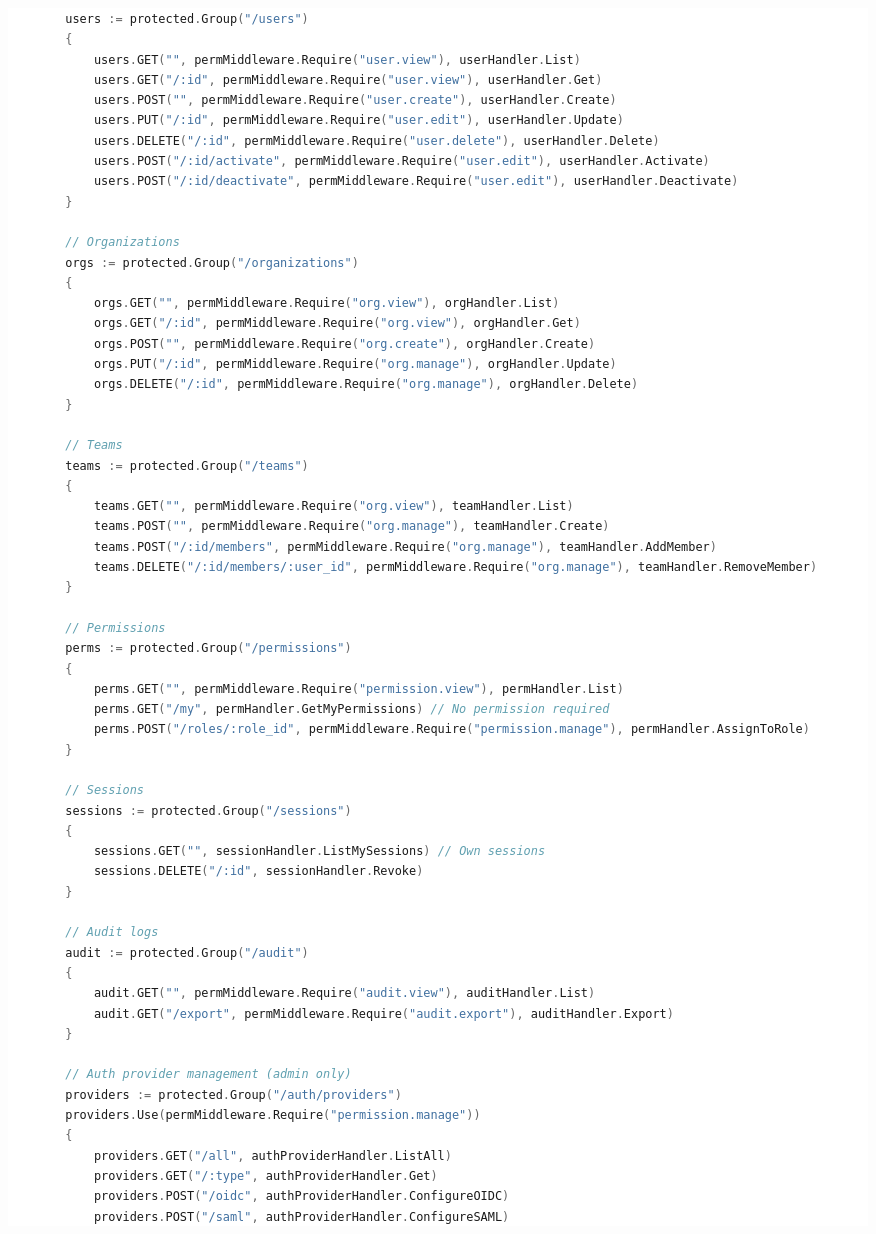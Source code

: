 ```go
        users := protected.Group("/users")
        {
            users.GET("", permMiddleware.Require("user.view"), userHandler.List)
            users.GET("/:id", permMiddleware.Require("user.view"), userHandler.Get)
            users.POST("", permMiddleware.Require("user.create"), userHandler.Create)
            users.PUT("/:id", permMiddleware.Require("user.edit"), userHandler.Update)
            users.DELETE("/:id", permMiddleware.Require("user.delete"), userHandler.Delete)
            users.POST("/:id/activate", permMiddleware.Require("user.edit"), userHandler.Activate)
            users.POST("/:id/deactivate", permMiddleware.Require("user.edit"), userHandler.Deactivate)
        }

        // Organizations
        orgs := protected.Group("/organizations")
        {
            orgs.GET("", permMiddleware.Require("org.view"), orgHandler.List)
            orgs.GET("/:id", permMiddleware.Require("org.view"), orgHandler.Get)
            orgs.POST("", permMiddleware.Require("org.create"), orgHandler.Create)
            orgs.PUT("/:id", permMiddleware.Require("org.manage"), orgHandler.Update)
            orgs.DELETE("/:id", permMiddleware.Require("org.manage"), orgHandler.Delete)
        }

        // Teams
        teams := protected.Group("/teams")
        {
            teams.GET("", permMiddleware.Require("org.view"), teamHandler.List)
            teams.POST("", permMiddleware.Require("org.manage"), teamHandler.Create)
            teams.POST("/:id/members", permMiddleware.Require("org.manage"), teamHandler.AddMember)
            teams.DELETE("/:id/members/:user_id", permMiddleware.Require("org.manage"), teamHandler.RemoveMember)
        }

        // Permissions
        perms := protected.Group("/permissions")
        {
            perms.GET("", permMiddleware.Require("permission.view"), permHandler.List)
            perms.GET("/my", permHandler.GetMyPermissions) // No permission required
            perms.POST("/roles/:role_id", permMiddleware.Require("permission.manage"), permHandler.AssignToRole)
        }

        // Sessions
        sessions := protected.Group("/sessions")
        {
            sessions.GET("", sessionHandler.ListMySessions) // Own sessions
            sessions.DELETE("/:id", sessionHandler.Revoke)
        }

        // Audit logs
        audit := protected.Group("/audit")
        {
            audit.GET("", permMiddleware.Require("audit.view"), auditHandler.List)
            audit.GET("/export", permMiddleware.Require("audit.export"), auditHandler.Export)
        }

        // Auth provider management (admin only)
        providers := protected.Group("/auth/providers")
        providers.Use(permMiddleware.Require("permission.manage"))
        {
            providers.GET("/all", authProviderHandler.ListAll)
            providers.GET("/:type", authProviderHandler.Get)
            providers.POST("/oidc", authProviderHandler.ConfigureOIDC)
            providers.POST("/saml", authProviderHandler.ConfigureSAML)
```
